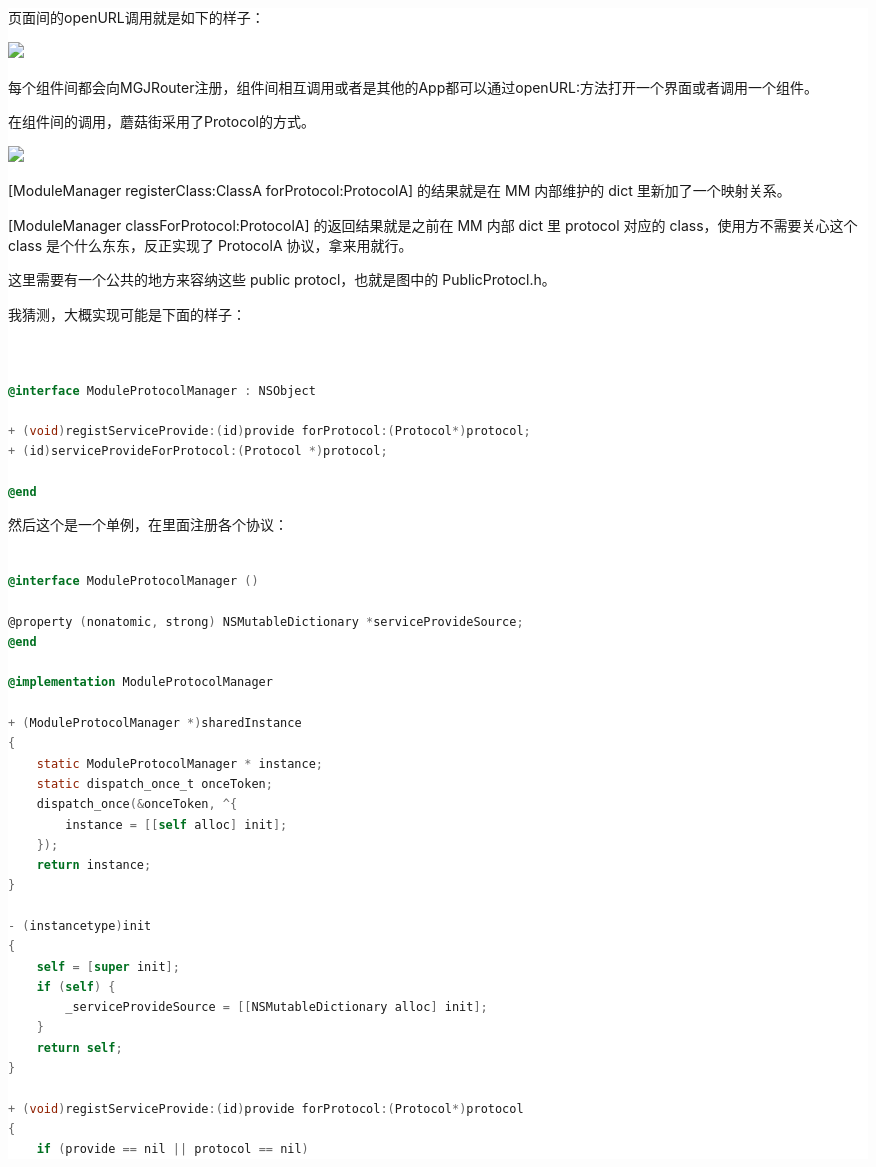 页面间的openURL调用就是如下的样子：

![](http://upload-images.jianshu.io/upload_images/1194012-202a46e5fe0b00cb.png?imageMogr2/auto-orient/strip%7CimageView2/2/w/1240)


每个组件间都会向MGJRouter注册，组件间相互调用或者是其他的App都可以通过openURL:方法打开一个界面或者调用一个组件。


在组件间的调用，蘑菇街采用了Protocol的方式。


![](http://upload-images.jianshu.io/upload_images/1194012-ebb6183e75b7341f.png?imageMogr2/auto-orient/strip%7CimageView2/2/w/1240)



[ModuleManager registerClass:ClassA forProtocol:ProtocolA] 的结果就是在 MM 内部维护的 dict 里新加了一个映射关系。

[ModuleManager classForProtocol:ProtocolA] 的返回结果就是之前在 MM 内部 dict 里 protocol 对应的 class，使用方不需要关心这个 class 是个什么东东，反正实现了 ProtocolA 协议，拿来用就行。

这里需要有一个公共的地方来容纳这些 public protocl，也就是图中的 PublicProtocl.h。


我猜测，大概实现可能是下面的样子：

```objectivec


@interface ModuleProtocolManager : NSObject

+ (void)registServiceProvide:(id)provide forProtocol:(Protocol*)protocol;
+ (id)serviceProvideForProtocol:(Protocol *)protocol;

@end

```


然后这个是一个单例，在里面注册各个协议：

```objectivec

@interface ModuleProtocolManager ()

@property (nonatomic, strong) NSMutableDictionary *serviceProvideSource;
@end

@implementation ModuleProtocolManager

+ (ModuleProtocolManager *)sharedInstance
{
    static ModuleProtocolManager * instance;
    static dispatch_once_t onceToken;
    dispatch_once(&onceToken, ^{
        instance = [[self alloc] init];
    });
    return instance;
}

- (instancetype)init
{
    self = [super init];
    if (self) {
        _serviceProvideSource = [[NSMutableDictionary alloc] init];
    }
    return self;
}

+ (void)registServiceProvide:(id)provide forProtocol:(Protocol*)protocol
{
    if (provide == nil || protocol == nil)
```